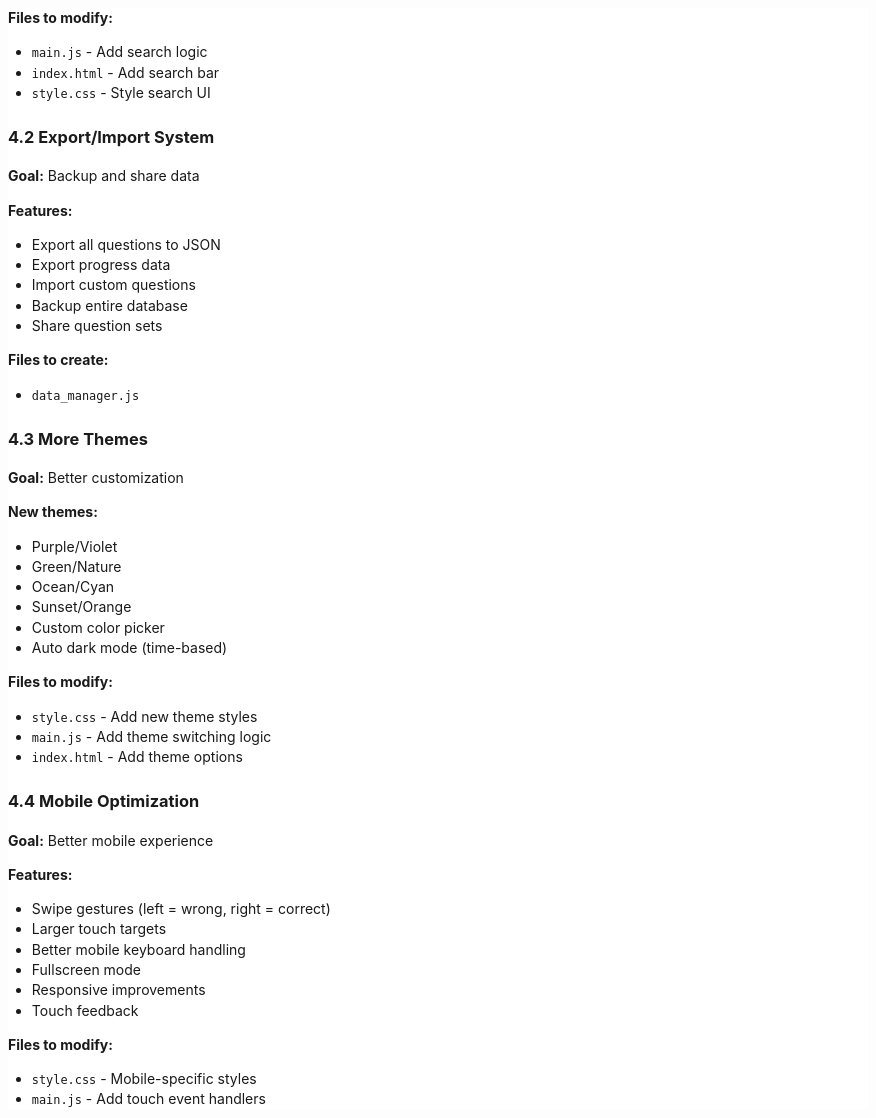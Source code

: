 **Files to modify:**

- `main.js` - Add search logic
- `index.html` - Add search bar
- `style.css` - Style search UI

### 4.2 Export/Import System

**Goal:** Backup and share data

**Features:**

- Export all questions to JSON
- Export progress data
- Import custom questions
- Backup entire database
- Share question sets

**Files to create:**

- `data_manager.js`

### 4.3 More Themes

**Goal:** Better customization

**New themes:**

- Purple/Violet
- Green/Nature
- Ocean/Cyan
- Sunset/Orange
- Custom color picker
- Auto dark mode (time-based)

**Files to modify:**

- `style.css` - Add new theme styles
- `main.js` - Add theme switching logic
- `index.html` - Add theme options

### 4.4 Mobile Optimization

**Goal:** Better mobile experience

**Features:**

- Swipe gestures (left = wrong, right = correct)
- Larger touch targets
- Better mobile keyboard handling
- Fullscreen mode
- Responsive improvements
- Touch feedback

**Files to modify:**

- `style.css` - Mobile-specific styles
- `main.js` - Add touch event handlers
